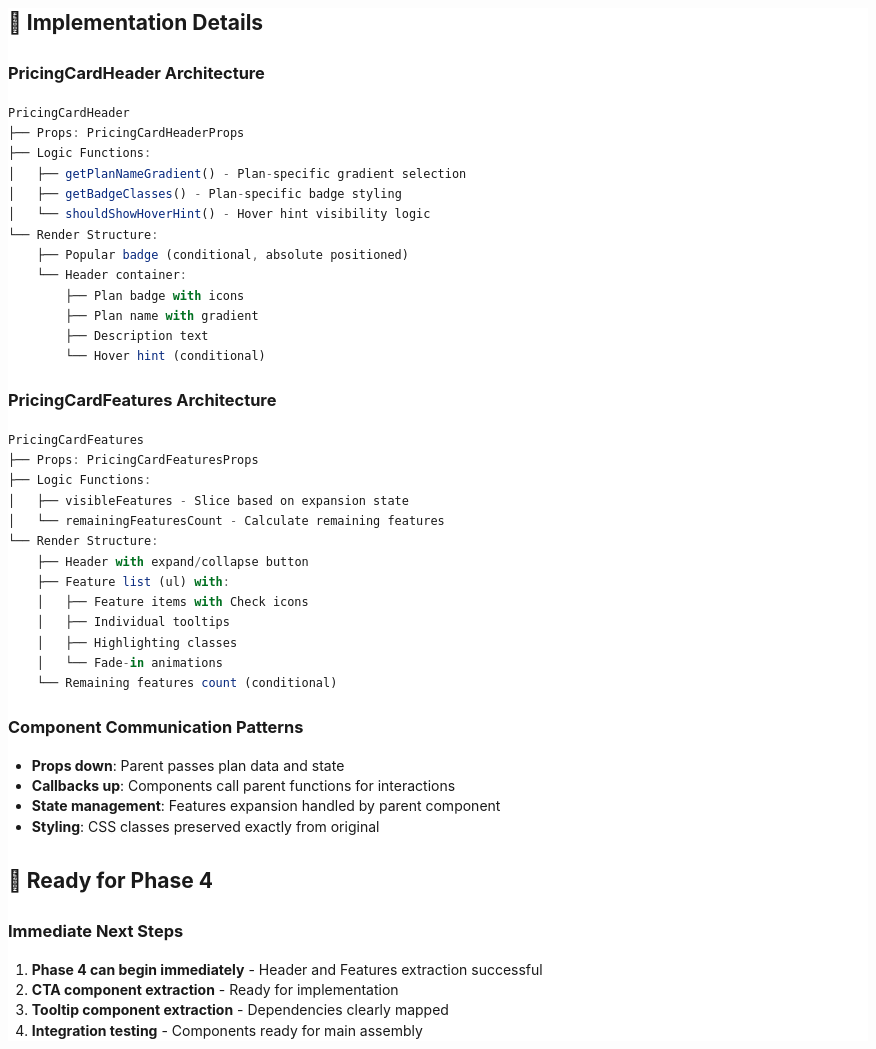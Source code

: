 ## 🔧 Implementation Details

### PricingCardHeader Architecture
```typescript
PricingCardHeader
├── Props: PricingCardHeaderProps
├── Logic Functions:
│   ├── getPlanNameGradient() - Plan-specific gradient selection
│   ├── getBadgeClasses() - Plan-specific badge styling
│   └── shouldShowHoverHint() - Hover hint visibility logic
└── Render Structure:
    ├── Popular badge (conditional, absolute positioned)
    └── Header container:
        ├── Plan badge with icons
        ├── Plan name with gradient
        ├── Description text
        └── Hover hint (conditional)
```

### PricingCardFeatures Architecture
```typescript
PricingCardFeatures
├── Props: PricingCardFeaturesProps
├── Logic Functions:
│   ├── visibleFeatures - Slice based on expansion state
│   └── remainingFeaturesCount - Calculate remaining features
└── Render Structure:
    ├── Header with expand/collapse button
    ├── Feature list (ul) with:
    │   ├── Feature items with Check icons
    │   ├── Individual tooltips
    │   ├── Highlighting classes
    │   └── Fade-in animations
    └── Remaining features count (conditional)
```

### Component Communication Patterns
- **Props down**: Parent passes plan data and state
- **Callbacks up**: Components call parent functions for interactions
- **State management**: Features expansion handled by parent component
- **Styling**: CSS classes preserved exactly from original

## 🚀 Ready for Phase 4

### Immediate Next Steps
1. **Phase 4 can begin immediately** - Header and Features extraction successful
2. **CTA component extraction** - Ready for implementation
3. **Tooltip component extraction** - Dependencies clearly mapped
4. **Integration testing** - Components ready for main assembly
